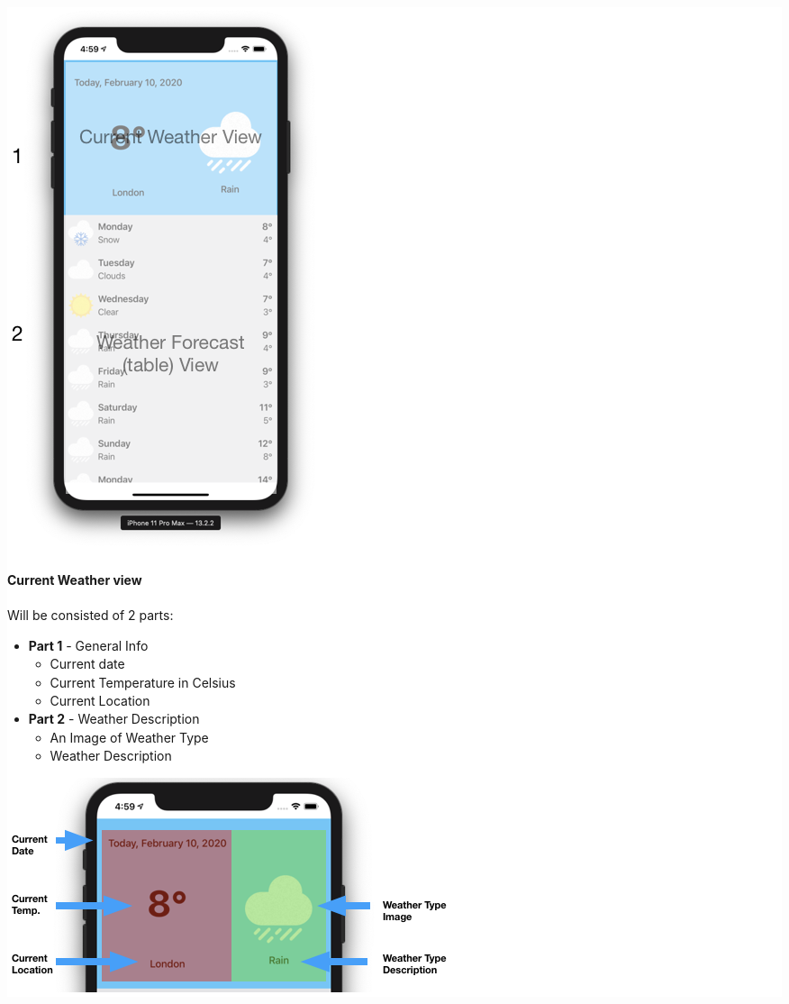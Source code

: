 ![WeatherApp Subviews](./assets/TwoViews.png)

#### Current Weather view
Will be consisted of 2 parts:   
* **Part 1** - General Info
  * Current date
  * Current Temperature in Celsius
  * Current Location
* **Part 2** - Weather Description
  * An Image of Weather Type
  * Weather Description

![Current Weather View](./assets/CurrentWeatherView.png)
